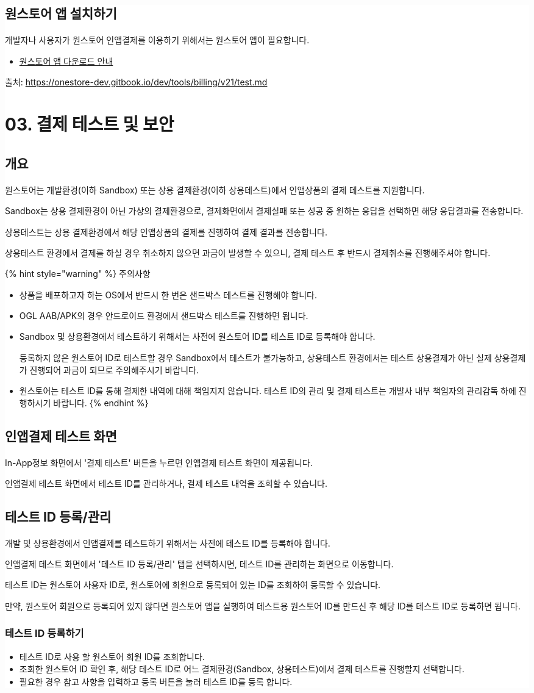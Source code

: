 

## **원스토어 앱 설치하기**  <a href="#id-02." id="id-02."></a>

개발자나 사용자가 원스토어 인앱결제를 이용하기 위해서는 원스토어 앱이 필요합니다.

* [원스토어 앱 다운로드 안내](../../../policy/download)



출처: https://onestore-dev.gitbook.io/dev/tools/billing/v21/test.md
# 03. 결제 테스트 및 보안

## **개요** <a href="#id-03." id="id-03."></a>

원스토어는 개발환경(이하 Sandbox) 또는 상용 결제환경(이하 상용테스트)에서 인앱상품의 결제 테스트를 지원합니다.

Sandbox는 상용 결제환경이 아닌 가상의 결제환경으로, 결제화면에서 결제실패 또는 성공 중 원하는 응답을 선택하면 해당 응답결과를 전송합니다.

상용테스트는 상용 결제환경에서 해당 인앱상품의 결제를 진행하여 결제 결과를 전송합니다.

상용테스트 환경에서 결제를 하실 경우 취소하지 않으면 과금이 발생할 수 있으니, 결제 테스트 후 반드시 결제취소를 진행해주셔야 합니다.

{% hint style="warning" %}
주의사항

* 상품을 배포하고자 하는 OS에서 반드시 한 번은 샌드박스 테스트를 진행해야 합니다.
* OGL AAB/APK의 경우 안드로이드 환경에서 샌드박스 테스트를 진행하면 됩니다.&#x20;
*   Sandbox 및 상용환경에서 테스트하기 위해서는 사전에 원스토어 ID를 테스트 ID로 등록해야 합니다.

    등록하지 않은 원스토어 ID로 테스트할 경우 Sandbox에서 테스트가 불가능하고, 상용테스트 환경에서는 테스트 상용결제가 아닌 실제 상용결제가 진행되어 과금이 되므로 주의해주시기 바랍니다.
* 원스토어는 테스트 ID를 통해 결제한 내역에 대해 책임지지 않습니다. 테스트 ID의 관리 및 결제 테스트는 개발사 내부 책임자의 관리감독 하에 진행하시기 바랍니다.
{% endhint %}

## **인앱결제 테스트 화면** <a href="#id-03." id="id-03."></a>

In-App정보 화면에서 '결제 테스트' 버튼을 누르면 인앱결제 테스트 화면이 제공됩니다.

인앱결제 테스트 화면에서 테스트 ID를 관리하거나, 결제 테스트 내역을 조회할 수 있습니다.

## **테스트 ID 등록/관리** <a href="#id-03.-id" id="id-03.-id"></a>

개발 및 상용환경에서 인앱결제를 테스트하기 위해서는 사전에 테스트 ID를 등록해야 합니다.

인앱결제 테스트 화면에서 '테스트 ID 등록/관리' 탭을 선택하시면, 테스트 ID를 관리하는 화면으로 이동합니다.

테스트 ID는 원스토어 사용자 ID로, 원스토어에 회원으로 등록되어 있는 ID를 조회하여 등록할 수 있습니다.&#x20;

만약, 원스토어 회원으로 등록되어 있지 않다면 원스토어 앱을 실행하여 테스트용 원스토어 ID를 만드신 후 해당 ID를 테스트 ID로 등록하면 됩니다. &#x20;

### **테스트 ID 등록하기**   <a href="#id-03.-id" id="id-03.-id"></a>

* 테스트 ID로 사용 할 원스토어 회원 ID를 조회합니다.
* 조회한 원스토어 ID 확인 후, 해당 테스트 ID로 어느 결제환경(Sandbox, 상용테스트)에서 결제 테스트를 진행할지 선택합니다.
*   필요한 경우 참고 사항을 입력하고 등록 버튼을 눌러 테스트 ID를 등록 합니다.
